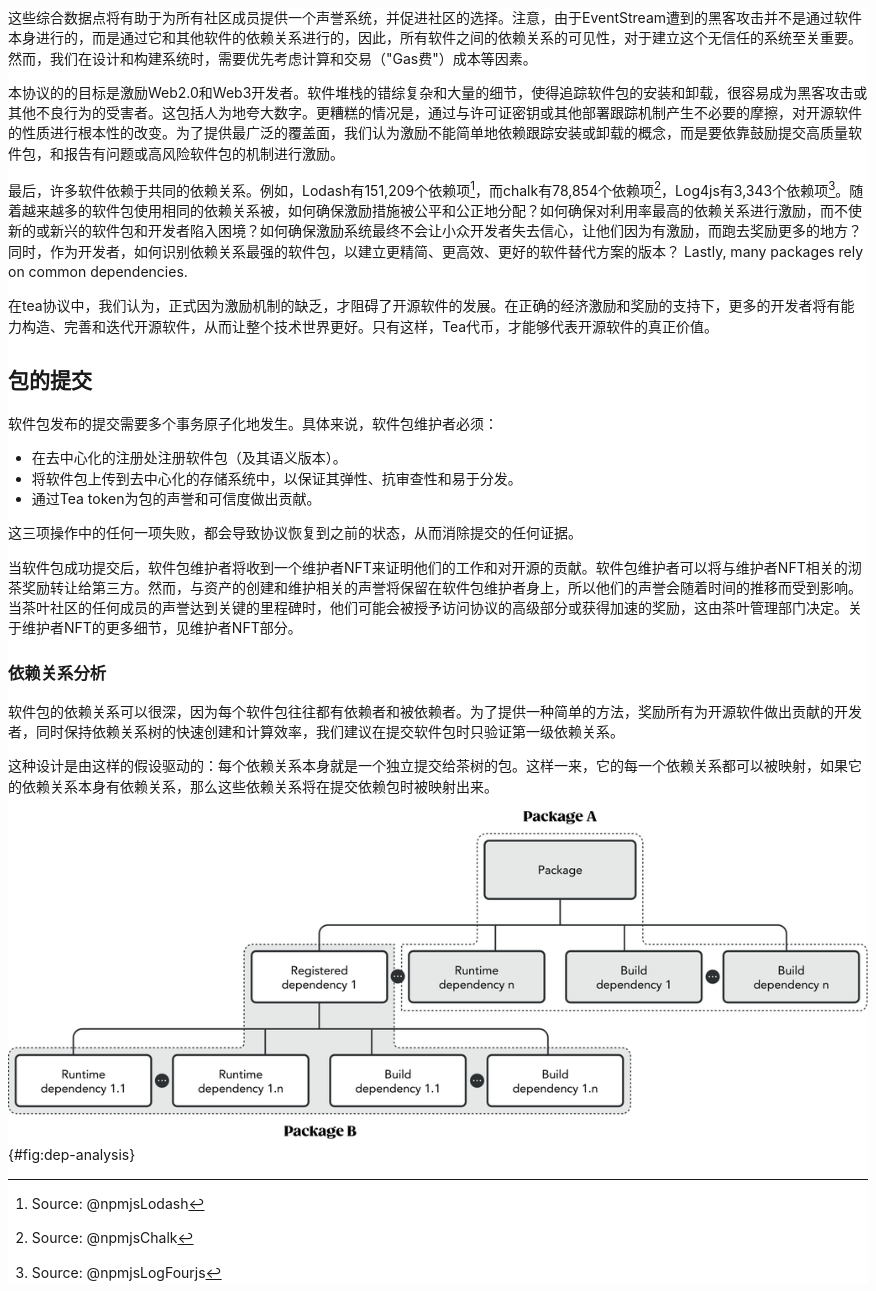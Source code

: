 这些综合数据点将有助于为所有社区成员提供一个声誉系统，并促进社区的选择。注意，由于EventStream遭到的黑客攻击并不是通过软件本身进行的，而是通过它和其他软件的依赖关系进行的，因此，所有软件之间的依赖关系的可见性，对于建立这个无信任的系统至关重要。然而，我们在设计和构建系统时，需要优先考虑计算和交易（"Gas费"）成本等因素。

本协议的的目标是激励Web2.0和Web3开发者。软件堆栈的错综复杂和大量的细节，使得追踪软件包的安装和卸载，很容易成为黑客攻击或其他不良行为的受害者。这包括人为地夸大数字。更糟糕的情况是，通过与许可证密钥或其他部署跟踪机制产生不必要的摩擦，对开源软件的性质进行根本性的改变。为了提供最广泛的覆盖面，我们认为激励不能简单地依赖跟踪安装或卸载的概念，而是要依靠鼓励提交高质量软件包，和报告有问题或高风险软件包的机制进行激励。

最后，许多软件依赖于共同的依赖关系。例如，Lodash有151,209个依赖项[^15]，而chalk有78,854个依赖项[^16]，Log4js有3,343个依赖项[^17]。随着越来越多的软件包使用相同的依赖关系被，如何确保激励措施被公平和公正地分配？如何确保对利用率最高的依赖关系进行激励，而不使新的或新兴的软件包和开发者陷入困境？如何确保激励系统最终不会让小众开发者失去信心，让他们因为有激励，而跑去奖励更多的地方？同时，作为开发者，如何识别依赖关系最强的软件包，以建立更精简、更高效、更好的软件替代方案的版本？
Lastly, many packages rely on common dependencies.

在tea协议中，我们认为，正式因为激励机制的缺乏，才阻碍了开源软件的发展。在正确的经济激励和奖励的支持下，更多的开发者将有能力构造、完善和迭代开源软件，从而让整个技术世界更好。只有这样，Tea代币，才能够代表开源软件的真正价值。

[^15]: Source: @npmjsLodash
[^16]: Source: @npmjsChalk
[^17]: Source: @npmjsLogFourjs

## 包的提交

软件包发布的提交需要多个事务原子化地发生。具体来说，软件包维护者必须：

* 在去中心化的注册处注册软件包（及其语义版本）。
* 将软件包上传到去中心化的存储系统中，以保证其弹性、抗审查性和易于分发。
* 通过Tea token为包的声誉和可信度做出贡献。

这三项操作中的任何一项失败，都会导致协议恢复到之前的状态，从而消除提交的任何证据。

当软件包成功提交后，软件包维护者将收到一个维护者NFT来证明他们的工作和对开源的贡献。软件包维护者可以将与维护者NFT相关的沏茶奖励转让给第三方。然而，与资产的创建和维护相关的声誉将保留在软件包维护者身上，所以他们的声誉会随着时间的推移而受到影响。当茶叶社区的任何成员的声誉达到关键的里程碑时，他们可能会被授予访问协议的高级部分或获得加速的奖励，这由茶叶管理部门决定。关于维护者NFT的更多细节，见维护者NFT部分。

### 依赖关系分析

软件包的依赖关系可以很深，因为每个软件包往往都有依赖者和被依赖者。为了提供一种简单的方法，奖励所有为开源软件做出贡献的开发者，同时保持依赖关系树的快速创建和计算效率，我们建议在提交软件包时只验证第一级依赖关系。

这种设计是由这样的假设驱动的：每个依赖关系本身就是一个独立提交给茶树的包。这样一来，它的每一个依赖关系都可以被映射，如果它的依赖关系本身有依赖关系，那么这些依赖关系将在提交依赖包时被映射出来。

![Dependencies analysis diagram.](img/figure-3.svg){#fig:dep-analysis}


[^src]: See: @sources
[^cc]: See: @cc
[^1]: Source: @nist
[^2]: Source: @reuters
[^3]: Source: @twitter
[^4]: See: @w3
[^5]: Source: @theregister
[^6]: Source: @fossa
[^7]: Source: @lunasec
[^8]: Source: @github
[^npmjsCrossenv]: Source: @npmjsCrossenv
[^9]: Source: @zdnet
[^10]: Source: @threatpost
[^11]: Source: @fbi
[^12]: Source: @europol
[^13]: Source: @medium
[^14]: See: @semver
[^18]: Source: @arxiv
[^19]: Source: @web3